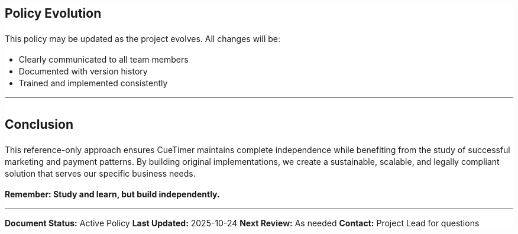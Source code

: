 
## **Policy Evolution**

This policy may be updated as the project evolves. All changes will be:

- Clearly communicated to all team members
- Documented with version history
- Trained and implemented consistently

---

## **Conclusion**

This reference-only approach ensures CueTimer maintains complete independence
while benefiting from the study of successful marketing and payment patterns. By
building original implementations, we create a sustainable, scalable, and
legally compliant solution that serves our specific business needs.

**Remember: Study and learn, but build independently.**

---

**Document Status:** Active Policy **Last Updated:** 2025-10-24 **Next Review:**
As needed **Contact:** Project Lead for questions
